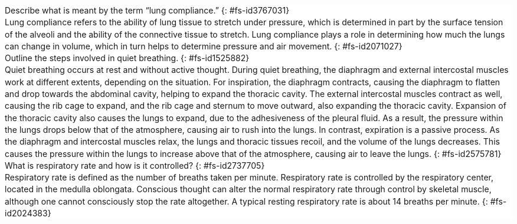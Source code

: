 <div data-type="exercise" id="fs-id2696630">
<div data-type="problem" id="fs-id3767030" markdown="1">
Describe what is meant by the term “lung compliance.”
{: #fs-id3767031}

</div>
<div data-type="solution" id="fs-id1884338" data-label="" markdown="1">
Lung compliance refers to the ability of lung tissue to stretch under
pressure, which is determined in part by the surface tension of the
alveoli and the ability of the connective tissue to stretch. Lung
compliance plays a role in determining how much the lungs can change in
volume, which in turn helps to determine pressure and air movement.
{: #fs-id2071027}

</div>
</div>
<div data-type="exercise" id="fs-id1927378">
<div data-type="problem" id="fs-id2505389" markdown="1">
Outline the steps involved in quiet breathing.
{: #fs-id1525882}

</div>
<div data-type="solution" id="fs-id2137966" data-label="" markdown="1">
Quiet breathing occurs at rest and without active thought. During quiet
breathing, the diaphragm and external intercostal muscles work at
different extents, depending on the situation. For inspiration, the
diaphragm contracts, causing the diaphragm to flatten and drop towards
the abdominal cavity, helping to expand the thoracic cavity. The
external intercostal muscles contract as well, causing the rib cage to
expand, and the rib cage and sternum to move outward, also expanding the
thoracic cavity. Expansion of the thoracic cavity also causes the lungs
to expand, due to the adhesiveness of the pleural fluid. As a result,
the pressure within the lungs drops below that of the atmosphere,
causing air to rush into the lungs. In contrast, expiration is a passive
process. As the diaphragm and intercostal muscles relax, the lungs and
thoracic tissues recoil, and the volume of the lungs decreases. This
causes the pressure within the lungs to increase above that of the
atmosphere, causing air to leave the lungs.
{: #fs-id2575781}

</div>
</div>
<div data-type="exercise" id="fs-id2339134">
<div data-type="problem" id="fs-id2239876" markdown="1">
What is respiratory rate and how is it controlled?
{: #fs-id2737705}

</div>
<div data-type="solution" id="fs-id2652305" data-label="" markdown="1">
Respiratory rate is defined as the number of breaths taken per minute.
Respiratory rate is controlled by the respiratory center, located in the
medulla oblongata. Conscious thought can alter the normal respiratory
rate through control by skeletal muscle, although one cannot consciously
stop the rate altogether. A typical resting respiratory rate is about 14
breaths per minute.
{: #fs-id2024383}

</div>
</div>
</section>




[1]: http://openstaxcollege.org/l/spirometers

